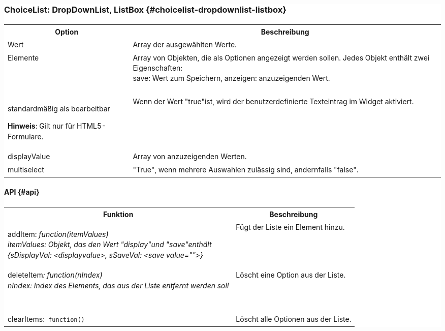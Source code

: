 ### ChoiceList: DropDownList, ListBox {#choicelist-dropdownlist-listbox}

<table> 
 <tbody>
  <tr>
   <th>Option</th> 
   <th>Beschreibung</th> 
  </tr>
  <tr>
   <td>Wert<br /> </td> 
   <td>Array der ausgewählten Werte.<br /> </td> 
  </tr>
  <tr>
   <td>Elemente<br /> </td> 
   <td>Array von Objekten, die als Optionen angezeigt werden sollen. Jedes Objekt enthält zwei Eigenschaften:<br /> save: Wert zum Speichern, anzeigen: anzuzeigenden Wert.<br /> <br /> </td> 
  </tr>
  <tr>
   <td><p>standardmäßig als bearbeitbar</p> <p><strong>Hinweis</strong>: Gilt nur für HTML5-Formulare.<br /> </p> </td> 
   <td>Wenn der Wert "true"ist, wird der benutzerdefinierte Texteintrag im Widget aktiviert.<br /> </td> 
  </tr>
  <tr>
   <td>displayValue<br /> </td> 
   <td>Array von anzuzeigenden Werten.<br /> </td> 
  </tr>
  <tr>
   <td>multiselect<br /> </td> 
   <td>"True", wenn mehrere Auswahlen zulässig sind, andernfalls "false".<br /> </td> 
  </tr>
 </tbody>
</table>

#### API {#api}

<table> 
 <tbody>
  <tr>
   <th>Funktion</th> 
   <th>Beschreibung</th> 
  </tr>
  <tr>
   <td><p>addItem:<em> function(itemValues)<br /> itemValues: Objekt, das den Wert "display"und "save"enthält <br /> {sDisplayVal: &lt;displayvalue&gt;, sSaveVal: &lt;save value=""&gt;}</em></p> </td> 
   <td>Fügt der Liste ein Element hinzu.</td> 
  </tr>
  <tr>
   <td>deleteItem<em>: function(nIndex)<br /> nIndex: Index des Elements, das aus der Liste entfernt werden soll<br /> </em><br /> <br /> </td> 
   <td>Löscht eine Option aus der Liste.</td> 
  </tr>
  <tr>
   <td>clearItems:<code> function()</code></td> 
   <td>Löscht alle Optionen aus der Liste.</td> 
  </tr>
 </tbody>
</table>
